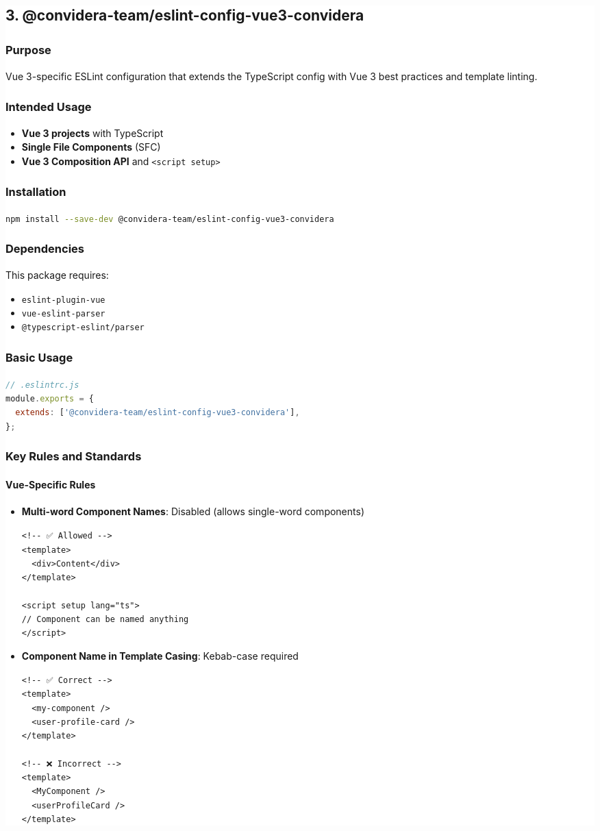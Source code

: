 ## 3. @convidera-team/eslint-config-vue3-convidera

### Purpose
Vue 3-specific ESLint configuration that extends the TypeScript config with Vue 3 best practices and template linting.

### Intended Usage
- **Vue 3 projects** with TypeScript
- **Single File Components** (SFC)
- **Vue 3 Composition API** and `<script setup>`

### Installation
```bash
npm install --save-dev @convidera-team/eslint-config-vue3-convidera
```

### Dependencies
This package requires:
- `eslint-plugin-vue`
- `vue-eslint-parser`
- `@typescript-eslint/parser`

### Basic Usage
```javascript
// .eslintrc.js
module.exports = {
  extends: ['@convidera-team/eslint-config-vue3-convidera'],
};
```

### Key Rules and Standards

#### Vue-Specific Rules
- **Multi-word Component Names**: Disabled (allows single-word components)
  ```vue
  <!-- ✅ Allowed -->
  <template>
    <div>Content</div>
  </template>
  
  <script setup lang="ts">
  // Component can be named anything
  </script>
  ```

- **Component Name in Template Casing**: Kebab-case required
  ```vue
  <!-- ✅ Correct -->
  <template>
    <my-component />
    <user-profile-card />
  </template>
  
  <!-- ❌ Incorrect -->
  <template>
    <MyComponent />
    <userProfileCard />
  </template>
  ```
